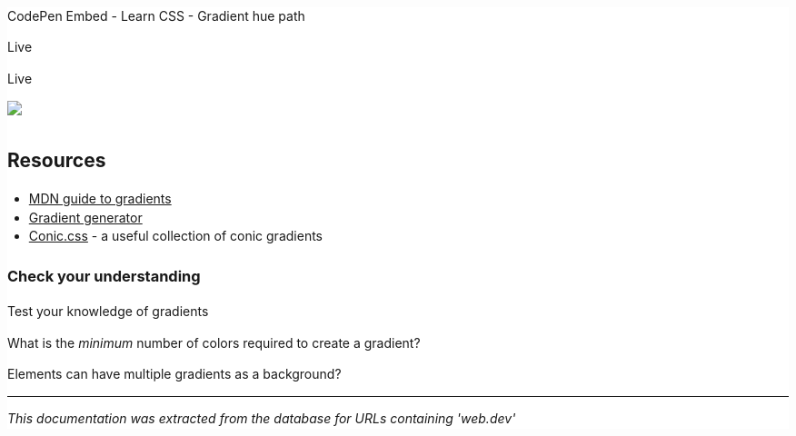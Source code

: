   CodePen Embed - Learn CSS - Gradient hue path  

Live

Live

[![](https://assets.codepen.io/5928893/internal/avatars/users/default.png?fit=crop&format=auto&height=256&version=1616020020&width=256)](https://codepen.io/web-dot-dev)

## Resources

*   [MDN guide to gradients](https://developer.mozilla.org/docs/Web/CSS/CSS_Images/Using_CSS_gradients)
*   [Gradient generator](https://gradient.style/)
*   [Conic.css](https://www.conic.style/) - a useful collection of conic gradients

### Check your understanding

Test your knowledge of gradients

What is the _minimum_ number of colors required to create a gradient?

Elements can have multiple gradients as a background?

---

*This documentation was extracted from the database for URLs containing 'web.dev'*
